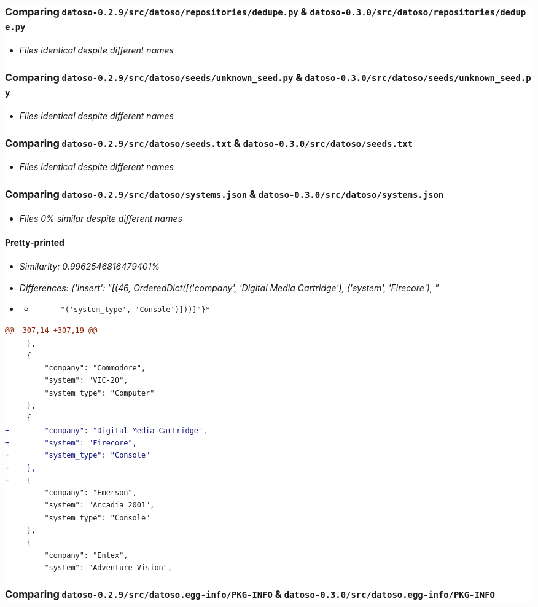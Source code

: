 ### Comparing `datoso-0.2.9/src/datoso/repositories/dedupe.py` & `datoso-0.3.0/src/datoso/repositories/dedupe.py`

 * *Files identical despite different names*

### Comparing `datoso-0.2.9/src/datoso/seeds/unknown_seed.py` & `datoso-0.3.0/src/datoso/seeds/unknown_seed.py`

 * *Files identical despite different names*

### Comparing `datoso-0.2.9/src/datoso/seeds.txt` & `datoso-0.3.0/src/datoso/seeds.txt`

 * *Files identical despite different names*

### Comparing `datoso-0.2.9/src/datoso/systems.json` & `datoso-0.3.0/src/datoso/systems.json`

 * *Files 0% similar despite different names*

#### Pretty-printed

 * *Similarity: 0.9962546816479401%*

 * *Differences: {'insert': "[(46, OrderedDict([('company', 'Digital Media Cartridge'), ('system', 'Firecore'), "*

 * *           "('system_type', 'Console')]))]"}*

```diff
@@ -307,14 +307,19 @@
     },
     {
         "company": "Commodore",
         "system": "VIC-20",
         "system_type": "Computer"
     },
     {
+        "company": "Digital Media Cartridge",
+        "system": "Firecore",
+        "system_type": "Console"
+    },
+    {
         "company": "Emerson",
         "system": "Arcadia 2001",
         "system_type": "Console"
     },
     {
         "company": "Entex",
         "system": "Adventure Vision",
```

### Comparing `datoso-0.2.9/src/datoso.egg-info/PKG-INFO` & `datoso-0.3.0/src/datoso.egg-info/PKG-INFO`
